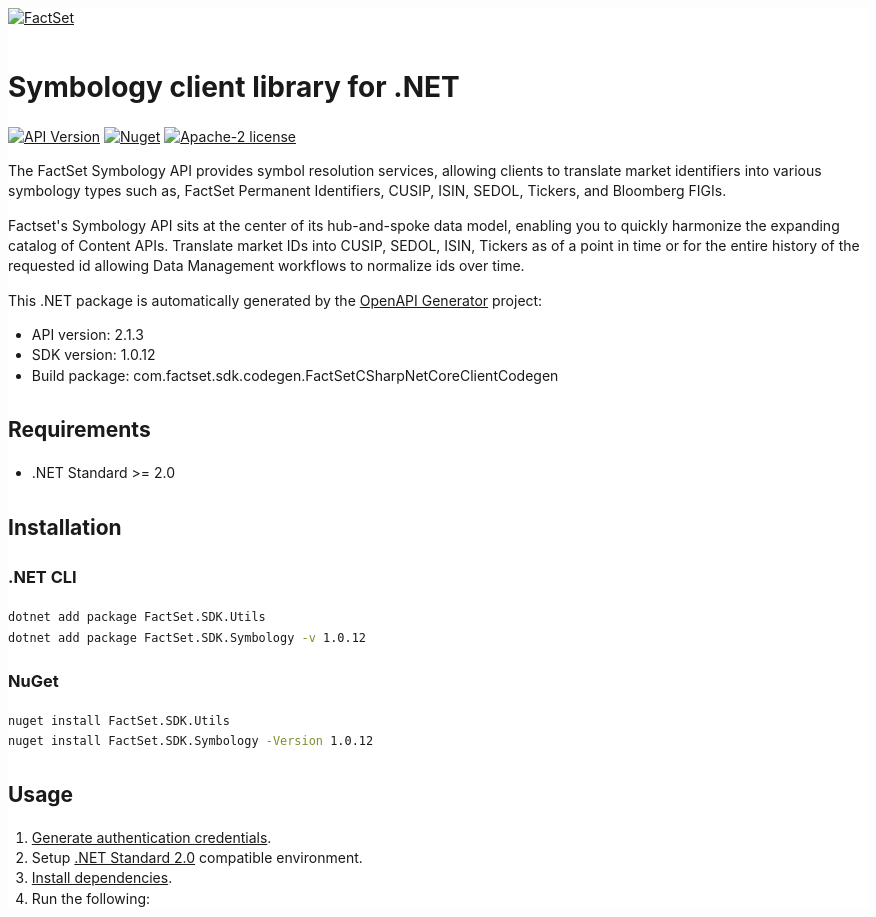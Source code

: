 [![FactSet](https://raw.githubusercontent.com/factset/enterprise-sdk/main/docs/images/factset-logo.svg)](https://www.factset.com)

# Symbology client library for .NET

[![API Version](https://img.shields.io/badge/api-v2.1.3-blue)]()
[![Nuget](https://img.shields.io/nuget/v/FactSet.SDK.Symbology)](https://www.nuget.org/packages/FactSet.SDK.Symbology)
[![Apache-2 license](https://img.shields.io/badge/license-Apache2-brightgreen.svg)](https://www.apache.org/licenses/LICENSE-2.0)

The FactSet Symbology API provides symbol resolution services, allowing clients to translate market identifiers into various symbology types such as, FactSet Permanent Identifiers, CUSIP, ISIN, SEDOL, Tickers, and Bloomberg FIGIs. <p>Factset's Symbology API sits at the center of its hub-and-spoke data model, enabling you to quickly harmonize the expanding catalog of Content APIs. Translate market IDs into CUSIP, SEDOL, ISIN, Tickers as of a point in time or for the entire history of the requested id allowing Data Management workflows to normalize ids over time.</p>


This .NET package is automatically generated by the [OpenAPI Generator](https://openapi-generator.tech) project:

- API version: 2.1.3
- SDK version: 1.0.12
- Build package: com.factset.sdk.codegen.FactSetCSharpNetCoreClientCodegen

## Requirements

* .NET Standard >= 2.0

## Installation

### .NET CLI

```bash
dotnet add package FactSet.SDK.Utils
dotnet add package FactSet.SDK.Symbology -v 1.0.12
```

### NuGet

```bash
nuget install FactSet.SDK.Utils
nuget install FactSet.SDK.Symbology -Version 1.0.12
```

## Usage

1. [Generate authentication credentials](../../../../README.md#authentication).
2. Setup [.NET Standard 2.0](https://docs.microsoft.com/en-us/dotnet/standard/net-standard?tabs=net-standard-2-0) compatible environment.
3. [Install dependencies](#installation).
4. Run the following:
